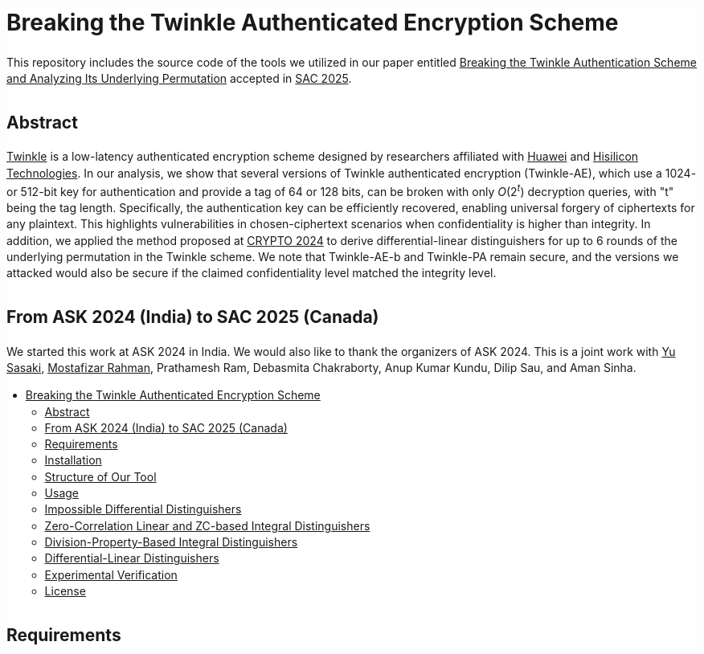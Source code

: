 # Breaking the Twinkle Authenticated Encryption Scheme

This repository includes the source code of the tools we utilized in our paper entitled [Breaking the Twinkle Authentication Scheme and Analyzing Its Underlying Permutation](https://ia.cr/2025/1339) accepted in [SAC 2025](https://sacworkshop.org/SAC25/).

## Abstract

[Twinkle](https://cic.iacr.org/p/1/2/20) is a low-latency authenticated encryption scheme designed by researchers affiliated with [Huawei](https://www.huawei.com/eu/) and [Hisilicon Technologies](https://www.hisilicon.com/en). 
In our analysis, we show that several versions of Twinkle authenticated encryption (Twinkle-AE), which use a 1024- or 512-bit key for authentication and provide a tag of 64 or 128 bits, can be broken with only $O(2^{t})$ decryption queries, with "t" being the tag length. Specifically, the authentication key can be efficiently recovered, enabling universal forgery of ciphertexts for any plaintext. This highlights vulnerabilities in chosen-ciphertext scenarios when confidentiality is higher than integrity. 
In addition, we applied the method proposed at [CRYPTO 2024](https://eprint.iacr.org/2024/255) to derive differential-linear distinguishers for up to 6 rounds of the underlying permutation in the Twinkle scheme. 
We note that Twinkle-AE-b and Twinkle-PA remain secure, and the versions we attacked would also be secure if the claimed confidentiality level matched the integrity level. 

## From ASK 2024 (India) to SAC 2025 (Canada)

We started this work at ASK 2024 in India. 
We would also like to thank the organizers of ASK 2024. 
This is a joint work with [Yu Sasaki](https://dblp.org/pid/46/2899.html), [Mostafizar Rahman](https://dblp.org/pid/234/4855.html), Prathamesh Ram, Debasmita Chakraborty, Anup Kumar Kundu, Dilip Sau, and Aman Sinha.


- [Breaking the Twinkle Authenticated Encryption Scheme](#breaking-the-twinkle-authenticated-encryption-scheme)
  - [Abstract](#abstract)
  - [From ASK 2024 (India) to SAC 2025 (Canada)](#from-ask-2024-india-to-sac-2025-canada)
  - [Requirements](#requirements)
  - [Installation](#installation)
  - [Structure of Our Tool](#structure-of-our-tool)
  - [Usage](#usage)
  - [Impossible Differential Distinguishers](#impossible-differential-distinguishers)
  - [Zero-Correlation Linear and ZC-based Integral Distinguishers](#zero-correlation-linear-and-zc-based-integral-distinguishers)
  - [Division-Property-Based Integral Distinguishers](#division-property-based-integral-distinguishers)
  - [Differential-Linear Distinguishers](#differential-linear-distinguishers)
  - [Experimental Verification](#experimental-verification)
  - [License](#license)

## Requirements
